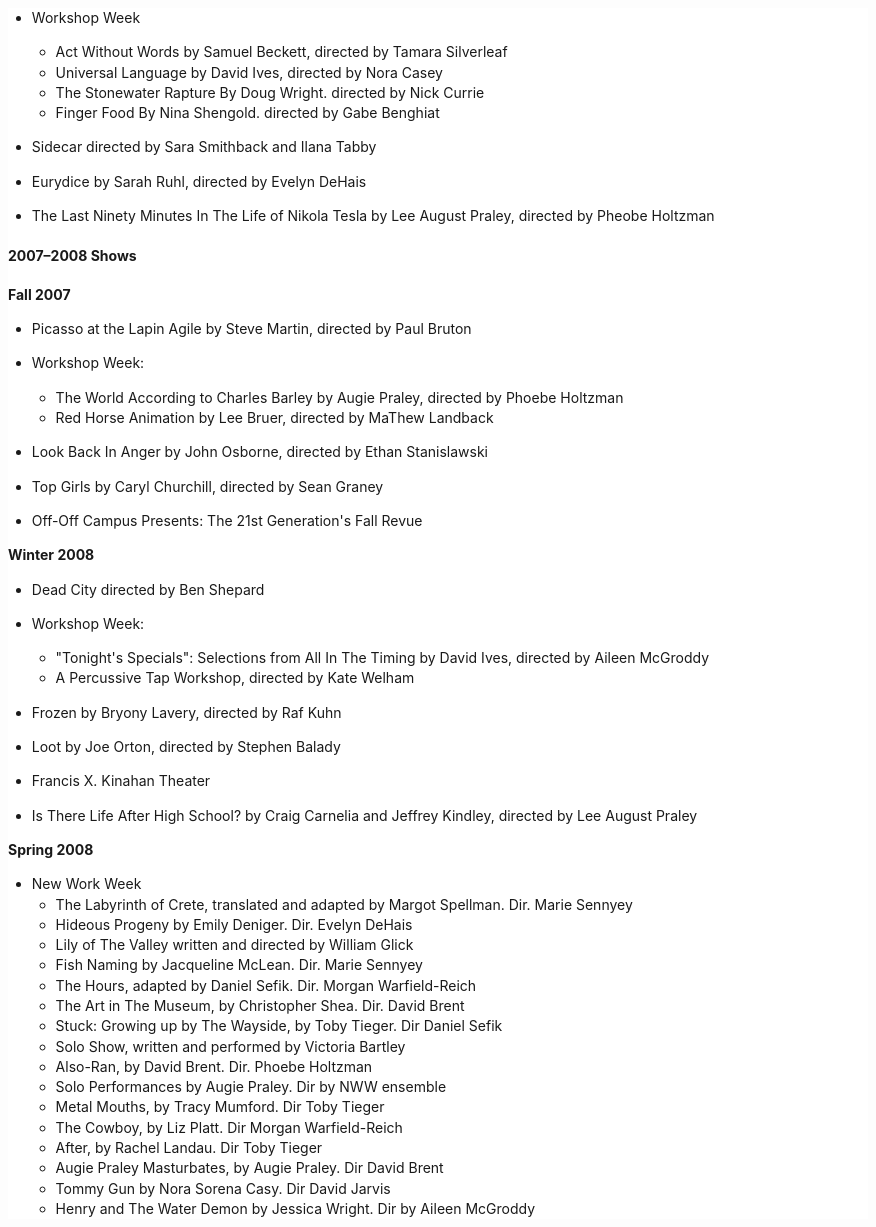 * Workshop Week
    * Act Without Words by Samuel Beckett, directed by Tamara Silverleaf
    * Universal Language by David Ives, directed by Nora Casey
    * The Stonewater Rapture By Doug Wright. directed by Nick Currie
    * Finger Food By Nina Shengold. directed by Gabe Benghiat

* Sidecar directed by Sara Smithback and Ilana Tabby
* Eurydice by Sarah Ruhl, directed by Evelyn DeHais
* The Last Ninety Minutes In The Life of Nikola Tesla by Lee August Praley, directed by Pheobe Holtzman


<h4 class="text-center mb-2 mt-2">2007–2008 Shows</h4>


**Fall 2007**
* Picasso at the Lapin Agile by Steve Martin, directed by Paul Bruton
* Workshop Week:
    * The World According to Charles Barley by Augie Praley, directed by Phoebe Holtzman
    * Red Horse Animation by Lee Bruer, directed by MaThew Landback

* Look Back In Anger by John Osborne, directed by Ethan Stanislawski
* Top Girls by Caryl Churchill, directed by Sean Graney
* Off-Off Campus Presents: The 21st Generation's Fall Revue

**Winter 2008**
* Dead City directed by Ben Shepard
* Workshop Week:
    * "Tonight's Specials": Selections from All In The Timing by David Ives, directed by Aileen McGroddy
    * A Percussive Tap Workshop, directed by Kate Welham

* Frozen by Bryony Lavery, directed by Raf Kuhn
* Loot by Joe Orton, directed by Stephen Balady
* Francis X. Kinahan Theater
* Is There Life After High School? by Craig Carnelia and Jeffrey Kindley, directed by Lee August Praley

**Spring 2008**
* New Work Week
    * The Labyrinth of Crete, translated and adapted by Margot Spellman. Dir. Marie Sennyey
    * Hideous Progeny by Emily Deniger. Dir. Evelyn DeHais
    * Lily of The Valley written and directed by William Glick
    * Fish Naming by Jacqueline McLean. Dir. Marie Sennyey
    * The Hours, adapted by Daniel Sefik. Dir. Morgan Warfield-Reich
    * The Art in The Museum, by Christopher Shea. Dir. David Brent
    * Stuck: Growing up by The Wayside, by Toby Tieger. Dir Daniel Sefik
    * Solo Show, written and performed by Victoria Bartley
    * Also-Ran, by David Brent. Dir. Phoebe Holtzman
    * Solo Performances by Augie Praley. Dir by NWW ensemble
    * Metal Mouths, by Tracy Mumford. Dir Toby Tieger
    * The Cowboy, by Liz Platt. Dir Morgan Warfield-Reich
    * After, by Rachel Landau. Dir Toby Tieger
    * Augie Praley Masturbates, by Augie Praley. Dir David Brent
    * Tommy Gun by Nora Sorena Casy. Dir David Jarvis
    * Henry and The Water Demon by Jessica Wright. Dir by Aileen McGroddy
